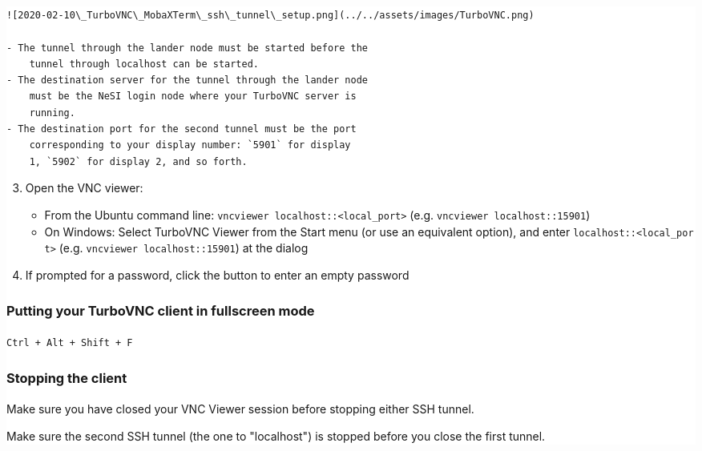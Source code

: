     ![2020-02-10\_TurboVNC\_MobaXTerm\_ssh\_tunnel\_setup.png](../../assets/images/TurboVNC.png)  

    - The tunnel through the lander node must be started before the
        tunnel through localhost can be started.
    - The destination server for the tunnel through the lander node
        must be the NeSI login node where your TurboVNC server is
        running.
    - The destination port for the second tunnel must be the port
        corresponding to your display number: `5901` for display
        1, `5902` for display 2, and so forth.

3. Open the VNC viewer:
    - From the Ubuntu command line:
        `vncviewer localhost::<local_port>` (e.g.
        `vncviewer localhost::15901`)
    - On Windows: Select TurboVNC Viewer from the Start menu (or use
        an equivalent option), and enter `localhost::<local_port>` (e.g.
        `vncviewer localhost::15901`) at the dialog

4. If prompted for a password, click the button to enter an empty
    password

### Putting your TurboVNC client in fullscreen mode

``` sl
Ctrl + Alt + Shift + F
```

### Stopping the client

Make sure you have closed your VNC Viewer session before stopping either
SSH tunnel.

Make sure the second SSH tunnel (the one to "localhost") is stopped
before you close the first tunnel.
